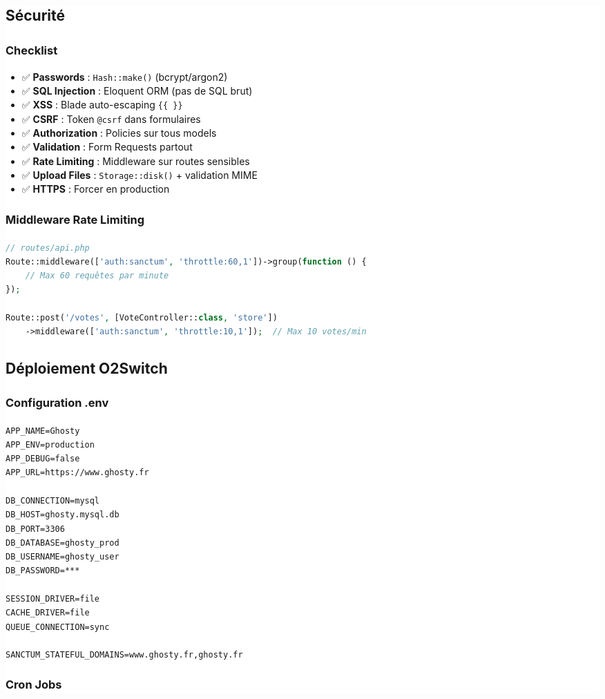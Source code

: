 ## Sécurité

### Checklist

- ✅ **Passwords** : `Hash::make()` (bcrypt/argon2)
- ✅ **SQL Injection** : Eloquent ORM (pas de SQL brut)
- ✅ **XSS** : Blade auto-escaping `{{ }}`
- ✅ **CSRF** : Token `@csrf` dans formulaires
- ✅ **Authorization** : Policies sur tous models
- ✅ **Validation** : Form Requests partout
- ✅ **Rate Limiting** : Middleware sur routes sensibles
- ✅ **Upload Files** : `Storage::disk()` + validation MIME
- ✅ **HTTPS** : Forcer en production

### Middleware Rate Limiting

```php
// routes/api.php
Route::middleware(['auth:sanctum', 'throttle:60,1'])->group(function () {
    // Max 60 requêtes par minute
});

Route::post('/votes', [VoteController::class, 'store'])
    ->middleware(['auth:sanctum', 'throttle:10,1']);  // Max 10 votes/min
```

## Déploiement O2Switch

### Configuration .env

```env
APP_NAME=Ghosty
APP_ENV=production
APP_DEBUG=false
APP_URL=https://www.ghosty.fr

DB_CONNECTION=mysql
DB_HOST=ghosty.mysql.db
DB_PORT=3306
DB_DATABASE=ghosty_prod
DB_USERNAME=ghosty_user
DB_PASSWORD=***

SESSION_DRIVER=file
CACHE_DRIVER=file
QUEUE_CONNECTION=sync

SANCTUM_STATEFUL_DOMAINS=www.ghosty.fr,ghosty.fr
```

### Cron Jobs
